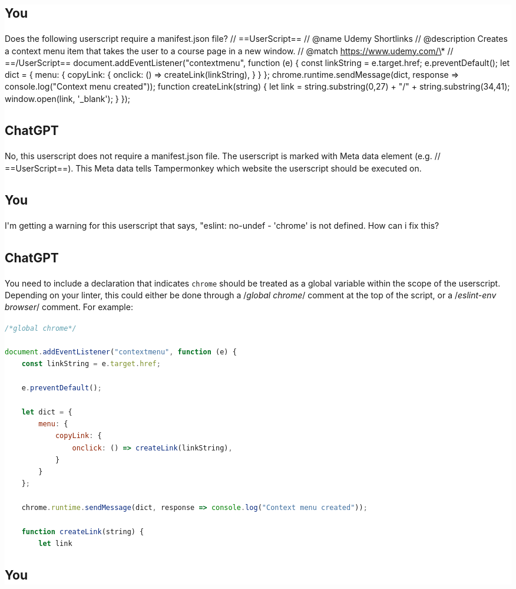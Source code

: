You
---

Does the following userscript require a manifest.json file? // ==UserScript== // @name Udemy Shortlinks // @description Creates a context menu item that takes the user to a course page in a new window. // @match https://www.udemy.com/\* // ==/UserScript== document.addEventListener("contextmenu", function (e) { const linkString = e.target.href; e.preventDefault(); let dict = { menu: { copyLink: { onclick: () => createLink(linkString), } } }; chrome.runtime.sendMessage(dict, response => console.log("Context menu created")); function createLink(string) { let link = string.substring(0,27) + "/" + string.substring(34,41); window.open(link, '\_blank'); } });

ChatGPT
-------

No, this userscript does not require a manifest.json file. The userscript is marked with Meta data element (e.g. // ==UserScript==). This Meta data tells Tampermonkey which website the userscript should be executed on.

You
---

I'm getting a warning for this userscript that says, "eslint: no-undef - 'chrome' is not defined. How can i fix this?

ChatGPT
-------

You need to include a declaration that indicates `chrome` should be treated as a global variable within the scope of the userscript. Depending on your linter, this could either be done through a /_global chrome_/ comment at the top of the script, or a /_eslint-env browser_/ comment. For example:

```js
/*global chrome*/

document.addEventListener("contextmenu", function (e) {
    const linkString = e.target.href;

    e.preventDefault();

    let dict = {
        menu: {
            copyLink: {
                onclick: () => createLink(linkString),
            }
        }
    };

    chrome.runtime.sendMessage(dict, response => console.log("Context menu created"));

    function createLink(string) {
        let link
```

You
---
